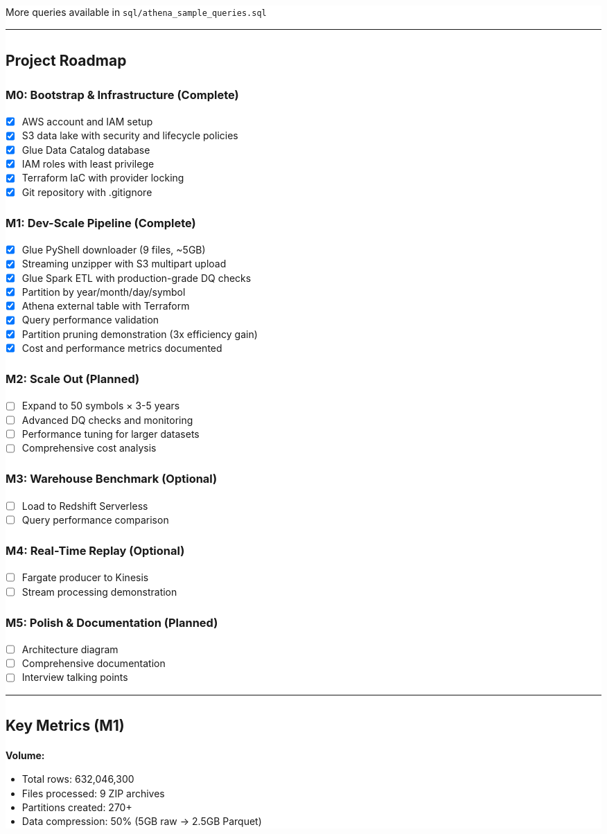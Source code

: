 More queries available in `sql/athena_sample_queries.sql`

---

## Project Roadmap

### M0: Bootstrap & Infrastructure (Complete)
- [x] AWS account and IAM setup
- [x] S3 data lake with security and lifecycle policies
- [x] Glue Data Catalog database
- [x] IAM roles with least privilege
- [x] Terraform IaC with provider locking
- [x] Git repository with .gitignore

### M1: Dev-Scale Pipeline (Complete)
- [x] Glue PyShell downloader (9 files, ~5GB)
- [x] Streaming unzipper with S3 multipart upload
- [x] Glue Spark ETL with production-grade DQ checks
- [x] Partition by year/month/day/symbol
- [x] Athena external table with Terraform
- [x] Query performance validation
- [x] Partition pruning demonstration (3x efficiency gain)
- [x] Cost and performance metrics documented

### M2: Scale Out (Planned)
- [ ] Expand to 50 symbols × 3-5 years
- [ ] Advanced DQ checks and monitoring
- [ ] Performance tuning for larger datasets
- [ ] Comprehensive cost analysis

### M3: Warehouse Benchmark (Optional)
- [ ] Load to Redshift Serverless
- [ ] Query performance comparison

### M4: Real-Time Replay (Optional)
- [ ] Fargate producer to Kinesis
- [ ] Stream processing demonstration

### M5: Polish & Documentation (Planned)
- [ ] Architecture diagram
- [ ] Comprehensive documentation
- [ ] Interview talking points

---

## Key Metrics (M1)

**Volume:**
- Total rows: 632,046,300
- Files processed: 9 ZIP archives
- Partitions created: 270+
- Data compression: 50% (5GB raw → 2.5GB Parquet)
